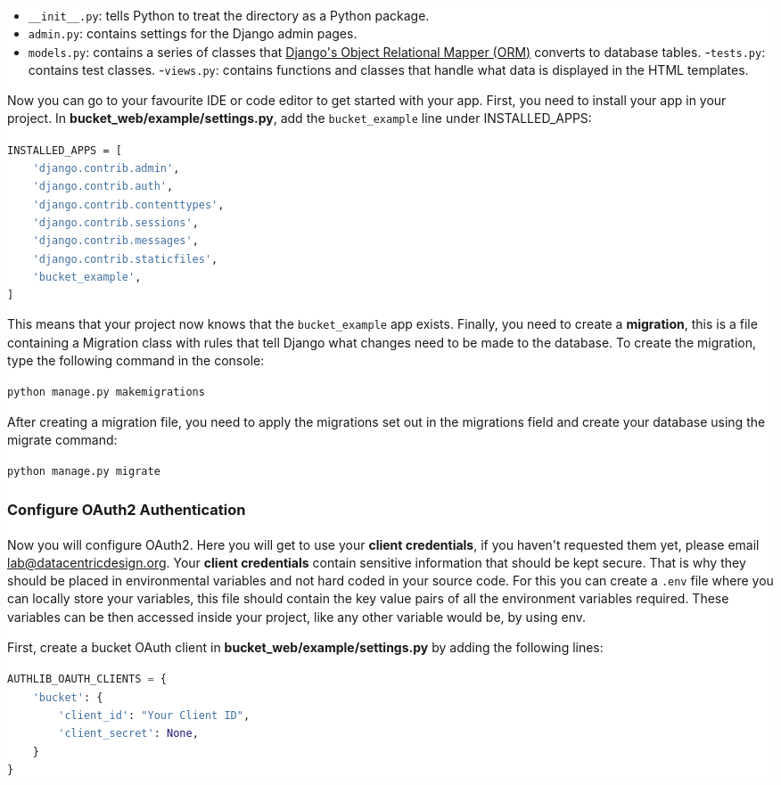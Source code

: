 - `__init__.py`: tells Python to treat the directory as a Python package.
- `admin.py`: contains settings for the Django admin pages.
- `models.py`: contains a series of classes that [Django's Object Relational Mapper (ORM)](https://docs.djangoproject.com/en/3.2/topics/db/models/) converts to database tables.
-`tests.py`: contains test classes.
-`views.py`: contains functions and classes that handle what data is displayed in the HTML templates.

Now you can go to your favourite IDE or code editor to get started with your app. First, you need to install your app in your project. In **bucket_web/example/settings.py**, add the `bucket_example` line under INSTALLED_APPS:

```sh
INSTALLED_APPS = [
    'django.contrib.admin',
    'django.contrib.auth',
    'django.contrib.contenttypes',
    'django.contrib.sessions',
    'django.contrib.messages',
    'django.contrib.staticfiles',
    'bucket_example',
]
```

This means that your project now knows that the `bucket_example` app exists. Finally, you need to create a **migration**, this is a file containing a Migration class with rules that tell Django what changes need to be made to the database. To create the migration, type the following command in the console:

```sh
python manage.py makemigrations
```

After creating a migration file, you need to apply the migrations set out in the migrations field and create your database using the migrate command:

```sh
python manage.py migrate
```

### Configure OAuth2 Authentication

Now you will configure OAuth2. Here you will get to use your **client credentials**, if you  haven't requested them yet, please email lab@datacentricdesign.org. Your **client credentials** contain sensitive information that should be kept secure. That is why they should be placed in environmental variables and not hard coded in your source code. For this you can create a `.env` file where you can locally store your variables, this file should contain the key value pairs of all the environment variables required. These variables can be then accessed inside your project, like any other variable would be, by using env.


First, create a bucket OAuth client in **bucket_web/example/settings.py** by adding the following lines:

```python
AUTHLIB_OAUTH_CLIENTS = {
    'bucket': {
        'client_id': "Your Client ID",
        'client_secret': None,
    }
}
```

